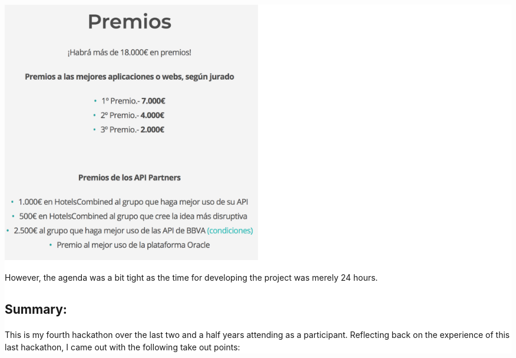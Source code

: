 <img src="/img/hackatrips/hackatrips_prizes.png" height="50%" width="50%"/>

However, the agenda was a bit tight as the time for developing the project was merely 24 hours.

Summary:
--------

This is my fourth hackathon over the last two and a half years attending as a participant.
Reflecting back on the experience of this last hackathon, I came out with the following take out points:
